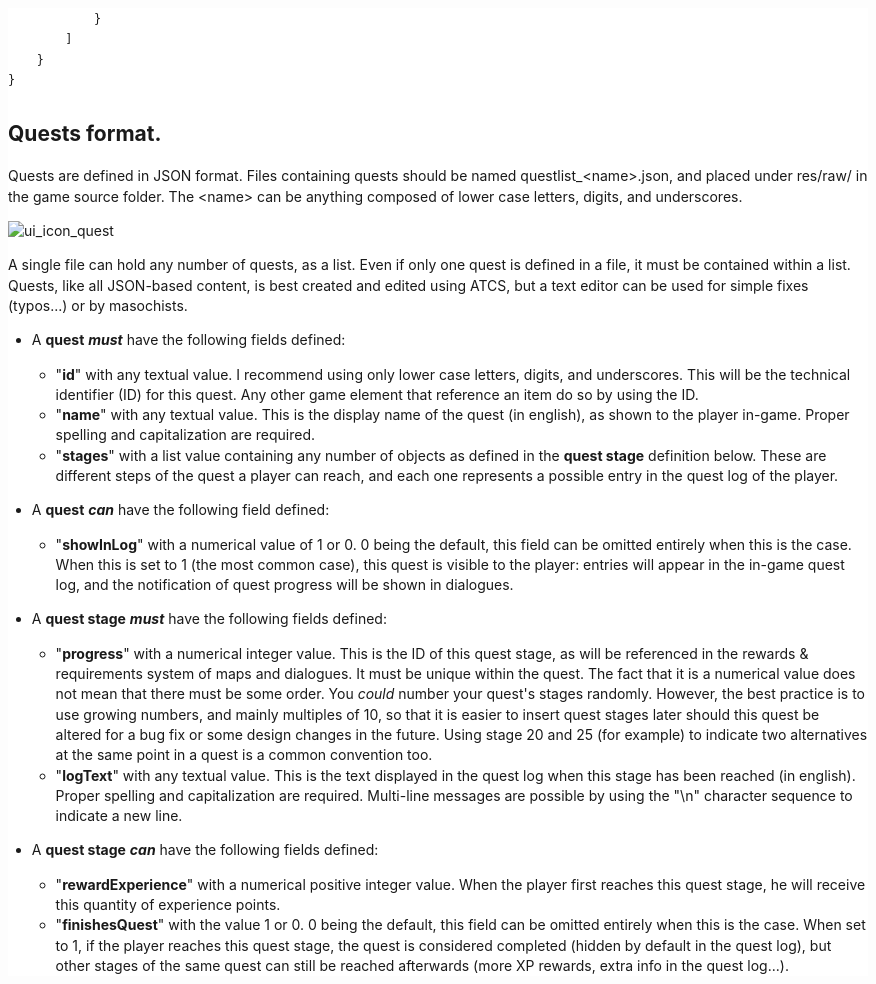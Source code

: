 ```
            }
        ]
    }
}
```





## Quests format.

Quests are defined in JSON format. Files containing quests should be named questlist_\<name\>.json, and placed under res/raw/ in the game source folder. The \<name\> can be anything composed of lower case letters, digits, and underscores.

![ui_icon_quest](https://raw.githubusercontent.com/AndorsTrailRelease/ATCS/master/src/com/gpl/rpg/atcontentstudio/img/ui_icon_quest.png)

A single file can hold any number of quests, as a list. Even if only one quest is defined in a file, it must be contained within a list.
Quests, like all JSON-based content, is best created and edited using ATCS, but a text editor can be used for simple fixes (typos...) or by masochists.


- A **quest** ***must*** have the following fields defined:
  - "**id**" with any textual value. I recommend using only lower case letters, digits, and underscores. This will be the technical identifier (ID) for this quest. Any other game element that reference an item do so by using the ID.
  - "**name**" with any textual value. This is the display name of the quest (in english), as shown to the player in-game. Proper spelling and capitalization are required. 
  - "**stages**"  with a list value containing any number of objects as defined in the **quest stage** definition below. These are different steps of the quest a player can reach, and each one represents a possible entry in the quest log of the player.


- A **quest** ***can*** have the following field defined:
  - "**showInLog**" with a numerical value of 1 or 0. 0 being the default, this field can be omitted entirely when this is the case. When this is set to 1 (the most common case), this quest is visible to the player: entries will appear in the in-game quest log, and the notification of quest progress will be shown in dialogues.


- A **quest stage** ***must*** have the following fields defined:
  - "**progress**" with a numerical integer value. This is the ID of this quest stage, as will be referenced in the rewards & requirements system of maps and dialogues. It must be unique within the quest. The fact that it is a numerical value does not mean that there must be some order. You *could* number your quest's stages randomly. However, the best practice is to use growing numbers, and mainly multiples of 10, so that it is easier to insert quest stages later should this quest be altered for a bug fix or some design changes in the future. Using stage 20 and 25 (for example) to indicate two alternatives at the same point in a quest is a common convention too.
  - "**logText**" with any textual value. This is the text displayed in the quest log when this stage has been reached (in english). Proper spelling and capitalization are required. Multi-line messages are possible by using the "\n" character sequence to indicate a new line.


- A **quest stage** ***can*** have the following fields defined:
  - "**rewardExperience**" with a numerical positive integer value. When the player first reaches this quest stage, he will receive this quantity of experience points.
  - "**finishesQuest**" with the value 1 or 0. 0 being the default, this field can be omitted entirely when this is the case. When set to 1, if the player reaches this quest stage, the quest is considered completed (hidden by default in the quest log), but other stages of the same quest can still be reached afterwards (more XP rewards, extra info in the quest log...).
